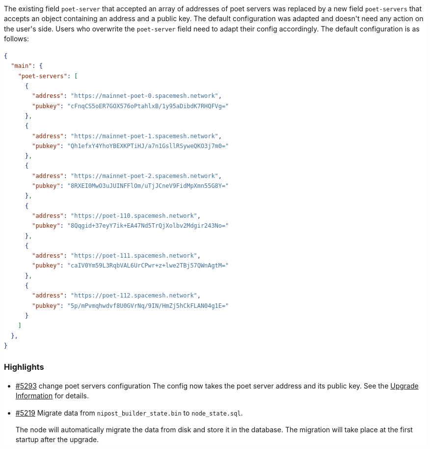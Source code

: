 The existing field `poet-server` that accepted an array of addresses of poet servers
was replaced by a new field `poet-servers` that accepts an object containing an address and a public key.
The default configuration was adapted and doesn't need any action on the user's side. Users who
overwrite the `poet-server` field need to adapt their config accordingly. The default
configuration is as follows:

```json
{
  "main": {
    "poet-servers": [
      {
        "address": "https://mainnet-poet-0.spacemesh.network",
        "pubkey": "cFnqCS5oER7GOX576oPtahlxB/1y95aDibdK7RHQFVg="
      },
      {
        "address": "https://mainnet-poet-1.spacemesh.network",
        "pubkey": "Qh1efxY4YhoYBEXKPTiHJ/a7n1GsllRSyweQKO3j7m0="
      },
      {
        "address": "https://mainnet-poet-2.spacemesh.network",
        "pubkey": "8RXEI0MwO3uJUINFFlOm/uTjJCneV9FidMpXmn55G8Y="
      },
      {
        "address": "https://poet-110.spacemesh.network",
        "pubkey": "8Qqgid+37eyY7ik+EA47Nd5TrQjXolbv2Mdgir243No="
      },
      {
        "address": "https://poet-111.spacemesh.network",
        "pubkey": "caIV0Ym59L3RqbVAL6UrCPwr+z+lwe2TBj57QWnAgtM="
      },
      {
        "address": "https://poet-112.spacemesh.network",
        "pubkey": "5p/mPvmqhwdvf8U0GVrNq/9IN/HmZj5hCkFLAN04g1E="
      }
    ]
  },
}
```

### Highlights

* [#5293](https://github.com/spacemeshos/go-spacemesh/pull/5293) change poet servers configuration
  The config now takes the poet server address and its public key. See the [Upgrade Information](#new-poets-configuration)
  for details.

* [#5219](https://github.com/spacemeshos/go-spacemesh/pull/5219) Migrate data from `nipost_builder_state.bin` to `node_state.sql`.

  The node will automatically migrate the data from disk and store it in the database. The migration will take place at the
  first startup after the upgrade.
